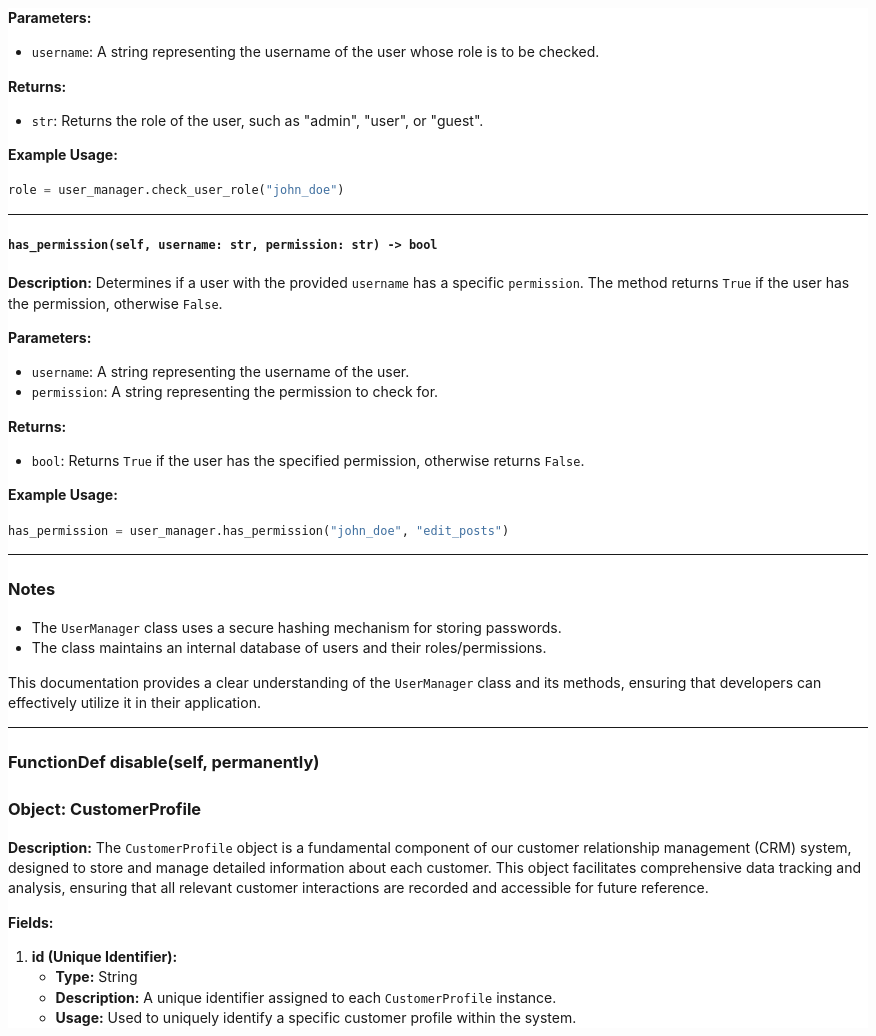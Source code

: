 **Parameters:**
- `username`: A string representing the username of the user whose role is to be checked.

**Returns:**
- `str`: Returns the role of the user, such as "admin", "user", or "guest".

**Example Usage:**
```python
role = user_manager.check_user_role("john_doe")
```

---

#### `has_permission(self, username: str, permission: str) -> bool`

**Description:** 
Determines if a user with the provided `username` has a specific `permission`. The method returns `True` if the user has the permission, otherwise `False`.

**Parameters:**
- `username`: A string representing the username of the user.
- `permission`: A string representing the permission to check for.

**Returns:**
- `bool`: Returns `True` if the user has the specified permission, otherwise returns `False`.

**Example Usage:**
```python
has_permission = user_manager.has_permission("john_doe", "edit_posts")
```

---

### Notes

- The `UserManager` class uses a secure hashing mechanism for storing passwords.
- The class maintains an internal database of users and their roles/permissions.

This documentation provides a clear understanding of the `UserManager` class and its methods, ensuring that developers can effectively utilize it in their application.
***
### FunctionDef disable(self, permanently)
### Object: CustomerProfile

**Description:**
The `CustomerProfile` object is a fundamental component of our customer relationship management (CRM) system, designed to store and manage detailed information about each customer. This object facilitates comprehensive data tracking and analysis, ensuring that all relevant customer interactions are recorded and accessible for future reference.

**Fields:**

1. **id (Unique Identifier):**
   - **Type:** String
   - **Description:** A unique identifier assigned to each `CustomerProfile` instance.
   - **Usage:** Used to uniquely identify a specific customer profile within the system.
